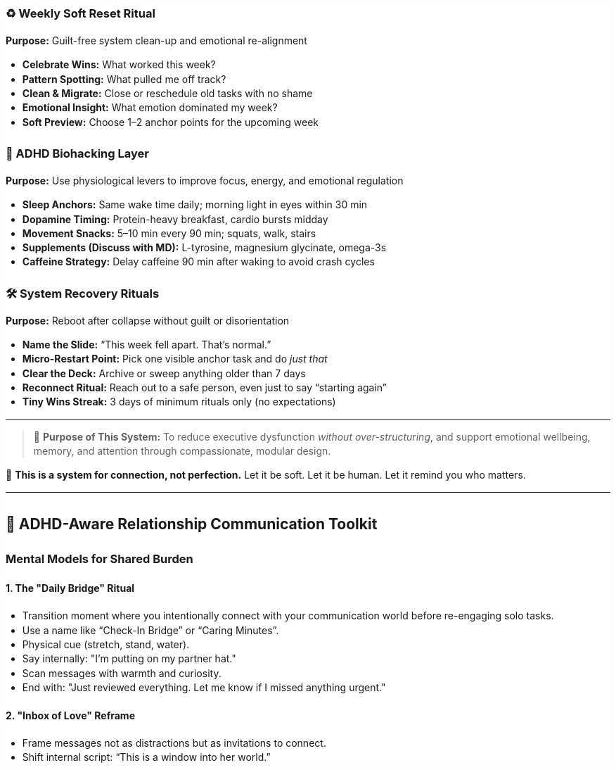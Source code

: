 ### ♻️ Weekly Soft Reset Ritual
**Purpose:** Guilt-free system clean-up and emotional re-alignment

- **Celebrate Wins:** What worked this week?
- **Pattern Spotting:** What pulled me off track?
- **Clean & Migrate:** Close or reschedule old tasks with no shame
- **Emotional Insight:** What emotion dominated my week?
- **Soft Preview:** Choose 1–2 anchor points for the upcoming week

### 🧬 ADHD Biohacking Layer
**Purpose:** Use physiological levers to improve focus, energy, and emotional regulation

- **Sleep Anchors:** Same wake time daily; morning light in eyes within 30 min
- **Dopamine Timing:** Protein-heavy breakfast, cardio bursts midday
- **Movement Snacks:** 5–10 min every 90 min; squats, walk, stairs
- **Supplements (Discuss with MD):** L-tyrosine, magnesium glycinate, omega-3s
- **Caffeine Strategy:** Delay caffeine 90 min after waking to avoid crash cycles

### 🛠️ System Recovery Rituals
**Purpose:** Reboot after collapse without guilt or disorientation

- **Name the Slide:** “This week fell apart. That’s normal.”
- **Micro-Restart Point:** Pick one visible anchor task and do *just that*
- **Clear the Deck:** Archive or sweep anything older than 7 days
- **Reconnect Ritual:** Reach out to a safe person, even just to say “starting again”
- **Tiny Wins Streak:** 3 days of minimum rituals only (no expectations)

---

> 🧭 **Purpose of This System:**
> To reduce executive dysfunction *without over-structuring*, and support emotional wellbeing, memory, and attention through compassionate, modular design.

🌟 **This is a system for connection, not perfection.** Let it be soft. Let it be human. Let it remind you who matters.

---

## 🧠 ADHD-Aware Relationship Communication Toolkit

### Mental Models for Shared Burden

#### 1. The "Daily Bridge" Ritual
- Transition moment where you intentionally connect with your communication world before re-engaging solo tasks.
- Use a name like “Check-In Bridge” or “Caring Minutes”.
- Physical cue (stretch, stand, water).
- Say internally: "I’m putting on my partner hat."
- Scan messages with warmth and curiosity.
- End with: "Just reviewed everything. Let me know if I missed anything urgent."

#### 2. "Inbox of Love" Reframe
- Frame messages not as distractions but as invitations to connect.
- Shift internal script: “This is a window into her world.”
